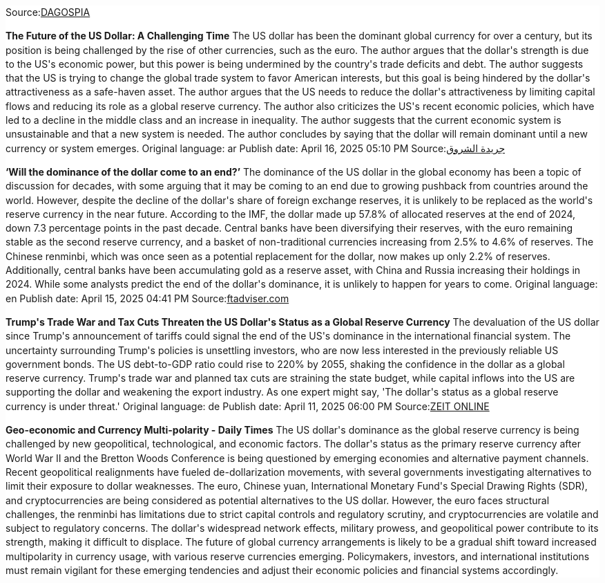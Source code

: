 Source:[DAGOSPIA](http://www.dagospia.com/business/se-dollaro-diventa-carta-straccia-so-cazzi-per-tutti-60-per-cento-tutti-431753)

**The Future of the US Dollar: A Challenging Time**
The US dollar has been the dominant global currency for over a century, but its position is being challenged by the rise of other currencies, such as the euro. The author argues that the dollar's strength is due to the US's economic power, but this power is being undermined by the country's trade deficits and debt. The author suggests that the US is trying to change the global trade system to favor American interests, but this goal is being hindered by the dollar's attractiveness as a safe-haven asset. The author argues that the US needs to reduce the dollar's attractiveness by limiting capital flows and reducing its role as a global reserve currency. The author also criticizes the US's recent economic policies, which have led to a decline in the middle class and an increase in inequality. The author suggests that the current economic system is unsustainable and that a new system is needed. The author concludes by saying that the dollar will remain dominant until a new currency or system emerges.
Original language: ar
Publish date: April 16, 2025 05:10 PM
Source:[جريدة الشروق](https://www.shorouknews.com/columns/view.aspx?cdate=16042025&id=00d76dee-0b62-4f7b-a8c6-f4a4e456553f)

**‘Will the dominance of the dollar come to an end?’**
The dominance of the US dollar in the global economy has been a topic of discussion for decades, with some arguing that it may be coming to an end due to growing pushback from countries around the world. However, despite the decline of the dollar's share of foreign exchange reserves, it is unlikely to be replaced as the world's reserve currency in the near future. According to the IMF, the dollar made up 57.8% of allocated reserves at the end of 2024, down 7.3 percentage points in the past decade. Central banks have been diversifying their reserves, with the euro remaining stable as the second reserve currency, and a basket of non-traditional currencies increasing from 2.5% to 4.6% of reserves. The Chinese renminbi, which was once seen as a potential replacement for the dollar, now makes up only 2.2% of reserves. Additionally, central banks have been accumulating gold as a reserve asset, with China and Russia increasing their holdings in 2024. While some analysts predict the end of the dollar's dominance, it is unlikely to happen for years to come.
Original language: en
Publish date: April 15, 2025 04:41 PM
Source:[ftadviser.com](https://www.ftadviser.com/ft-adviser/2025/4/14/will-the-dominance-of-the-dollar-come-to-an-end/)

**Trump's Trade War and Tax Cuts Threaten the US Dollar's Status as a Global Reserve Currency**
The devaluation of the US dollar since Trump's announcement of tariffs could signal the end of the US's dominance in the international financial system. The uncertainty surrounding Trump's policies is unsettling investors, who are now less interested in the previously reliable US government bonds. The US debt-to-GDP ratio could rise to 220% by 2055, shaking the confidence in the dollar as a global reserve currency. Trump's trade war and planned tax cuts are straining the state budget, while capital inflows into the US are supporting the dollar and weakening the export industry. As one expert might say, 'The dollar's status as a global reserve currency is under threat.'
Original language: de
Publish date: April 11, 2025 06:00 PM
Source:[ZEIT ONLINE](https://www.zeit.de/wirtschaft/2025-04/dollar-leitwaehrung-donald-trump-markt-instabilitaet-zoelle)

**Geo-economic and Currency Multi-polarity - Daily Times**
The US dollar's dominance as the global reserve currency is being challenged by new geopolitical, technological, and economic factors. The dollar's status as the primary reserve currency after World War II and the Bretton Woods Conference is being questioned by emerging economies and alternative payment channels. Recent geopolitical realignments have fueled de-dollarization movements, with several governments investigating alternatives to limit their exposure to dollar weaknesses. The euro, Chinese yuan, International Monetary Fund's Special Drawing Rights (SDR), and cryptocurrencies are being considered as potential alternatives to the US dollar. However, the euro faces structural challenges, the renminbi has limitations due to strict capital controls and regulatory scrutiny, and cryptocurrencies are volatile and subject to regulatory concerns. The dollar's widespread network effects, military prowess, and geopolitical power contribute to its strength, making it difficult to displace. The future of global currency arrangements is likely to be a gradual shift toward increased multipolarity in currency usage, with various reserve currencies emerging. Policymakers, investors, and international institutions must remain vigilant for these emerging tendencies and adjust their economic policies and financial systems accordingly.